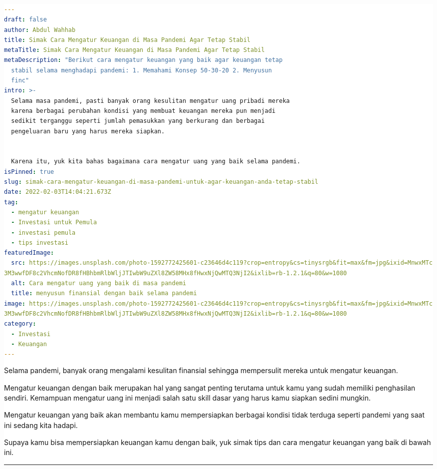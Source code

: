 ```yaml
---
draft: false
author: Abdul Wahhab
title: Simak Cara Mengatur Keuangan di Masa Pandemi Agar Tetap Stabil
metaTitle: Simak Cara Mengatur Keuangan di Masa Pandemi Agar Tetap Stabil
metaDescription: "Berikut cara mengatur keuangan yang baik agar keuangan tetap
  stabil selama menghadapi pandemi: 1. Memahami Konsep 50-30-20 2. Menyusun
  finc"
intro: >-
  Selama masa pandemi, pasti banyak orang kesulitan mengatur uang pribadi mereka
  karena berbagai perubahan kondisi yang membuat keuangan mereka pun menjadi
  sedikit terganggu seperti jumlah pemasukkan yang berkurang dan berbagai
  pengeluaran baru yang harus mereka siapkan.


  Karena itu, yuk kita bahas bagaimana cara mengatur uang yang baik selama pandemi.
isPinned: true
slug: simak-cara-mengatur-keuangan-di-masa-pandemi-untuk-agar-keuangan-anda-tetap-stabil
date: 2022-02-03T14:04:21.673Z
tag:
  - mengatur keuangan
  - Investasi untuk Pemula
  - investasi pemula
  - tips investasi
featuredImage:
  src: https://images.unsplash.com/photo-1592772425601-c23646d4c119?crop=entropy&cs=tinysrgb&fit=max&fm=jpg&ixid=MnwxMTc3M3wwfDF8c2VhcmNofDR8fHBhbmRlbWljJTIwbW9uZXl8ZW58MHx8fHwxNjQwMTQ3NjI2&ixlib=rb-1.2.1&q=80&w=1080
  alt: Cara mengatur uang yang baik di masa pandemi
  title: menyusun finansial dengan baik selama pandemi
image: https://images.unsplash.com/photo-1592772425601-c23646d4c119?crop=entropy&cs=tinysrgb&fit=max&fm=jpg&ixid=MnwxMTc3M3wwfDF8c2VhcmNofDR8fHBhbmRlbWljJTIwbW9uZXl8ZW58MHx8fHwxNjQwMTQ3NjI2&ixlib=rb-1.2.1&q=80&w=1080
category:
  - Investasi
  - Keuangan
---
```



Selama pandemi, banyak orang mengalami kesulitan finansial sehingga mempersulit mereka untuk mengatur keuangan.

Mengatur keuangan dengan baik merupakan hal yang sangat penting terutama untuk kamu yang sudah memiliki penghasilan sendiri. Kemampuan mengatur uang ini menjadi salah satu skill dasar yang harus kamu siapkan sedini mungkin.

Mengatur keuangan yang baik akan membantu kamu mempersiapkan berbagai kondisi tidak terduga seperti pandemi yang saat ini sedang kita hadapi.

Supaya kamu bisa mempersiapkan keuangan kamu dengan baik, yuk simak tips dan cara mengatur keuangan yang baik di bawah ini.

---